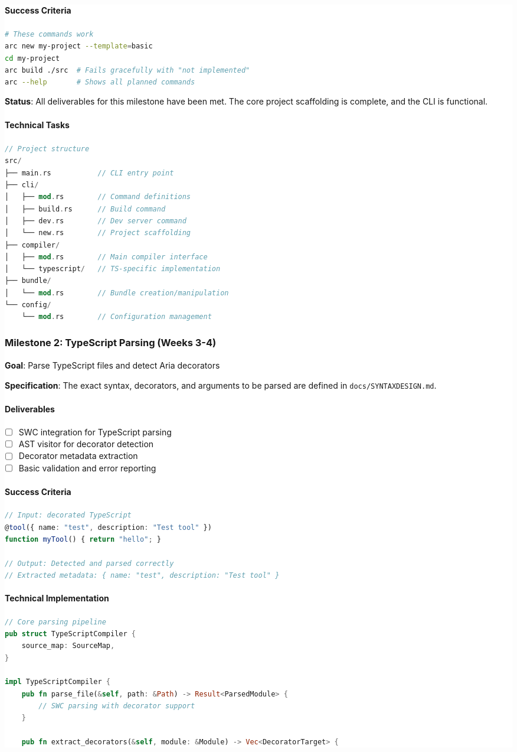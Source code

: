 #### Success Criteria
```bash
# These commands work
arc new my-project --template=basic
cd my-project
arc build ./src  # Fails gracefully with "not implemented"
arc --help       # Shows all planned commands
```
**Status**: All deliverables for this milestone have been met. The core project scaffolding is complete, and the CLI is functional.

#### Technical Tasks
```rust
// Project structure
src/
├── main.rs           // CLI entry point
├── cli/
│   ├── mod.rs        // Command definitions
│   ├── build.rs      // Build command
│   ├── dev.rs        // Dev server command
│   └── new.rs        // Project scaffolding
├── compiler/
│   ├── mod.rs        // Main compiler interface
│   └── typescript/   // TS-specific implementation
├── bundle/
│   └── mod.rs        // Bundle creation/manipulation
└── config/
    └── mod.rs        // Configuration management
```

### Milestone 2: TypeScript Parsing (Weeks 3-4)
**Goal**: Parse TypeScript files and detect Aria decorators

**Specification**: The exact syntax, decorators, and arguments to be parsed are defined in `docs/SYNTAXDESIGN.md`.

#### Deliverables
- [ ] SWC integration for TypeScript parsing
- [ ] AST visitor for decorator detection
- [ ] Decorator metadata extraction
- [ ] Basic validation and error reporting

#### Success Criteria
```typescript
// Input: decorated TypeScript
@tool({ name: "test", description: "Test tool" })
function myTool() { return "hello"; }

// Output: Detected and parsed correctly
// Extracted metadata: { name: "test", description: "Test tool" }
```

#### Technical Implementation
```rust
// Core parsing pipeline
pub struct TypeScriptCompiler {
    source_map: SourceMap,
}

impl TypeScriptCompiler {
    pub fn parse_file(&self, path: &Path) -> Result<ParsedModule> {
        // SWC parsing with decorator support
    }
    
    pub fn extract_decorators(&self, module: &Module) -> Vec<DecoratorTarget> {
```